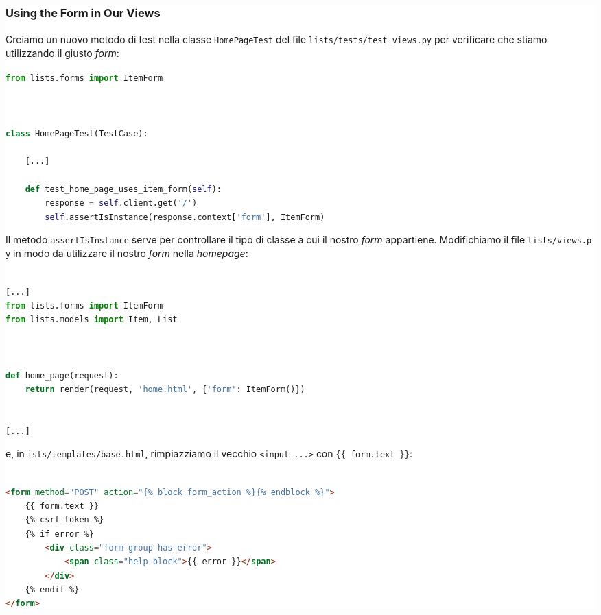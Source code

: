 

### Using the Form in Our Views

Creiamo un nuovo metodo di test nella classe `HomePageTest` del file `lists/tests/test_views.py` per verificare che stiamo utilizzando il giusto _form_:

```py
from lists.forms import ItemForm



class HomePageTest(TestCase):
	
	[...]

	def test_home_page_uses_item_form(self):
		response = self.client.get('/')
		self.assertIsInstance(response.context['form'], ItemForm)

```

Il metodo `assertIsInstance` serve per controllare il tipo di classe a cui il nostro _form_ appartiene.
Modifichiamo il file `lists/views.py` in modo da utilizzare il nostro _form_ nella _homepage_:

```py

[...]
from lists.forms import ItemForm
from lists.models import Item, List



def home_page(request):
	return render(request, 'home.html', {'form': ItemForm()})


[...]

```

e, in `ists/templates/base.html`, rimpiazziamo il vecchio `<input ...>` con `{{ form.text }}`:

```html

<form method="POST" action="{% block form_action %}{% endblock %}">
    {{ form.text }}
    {% csrf_token %}
    {% if error %}
        <div class="form-group has-error">
            <span class="help-block">{{ error }}</span>
        </div>
    {% endif %}
</form>

```

